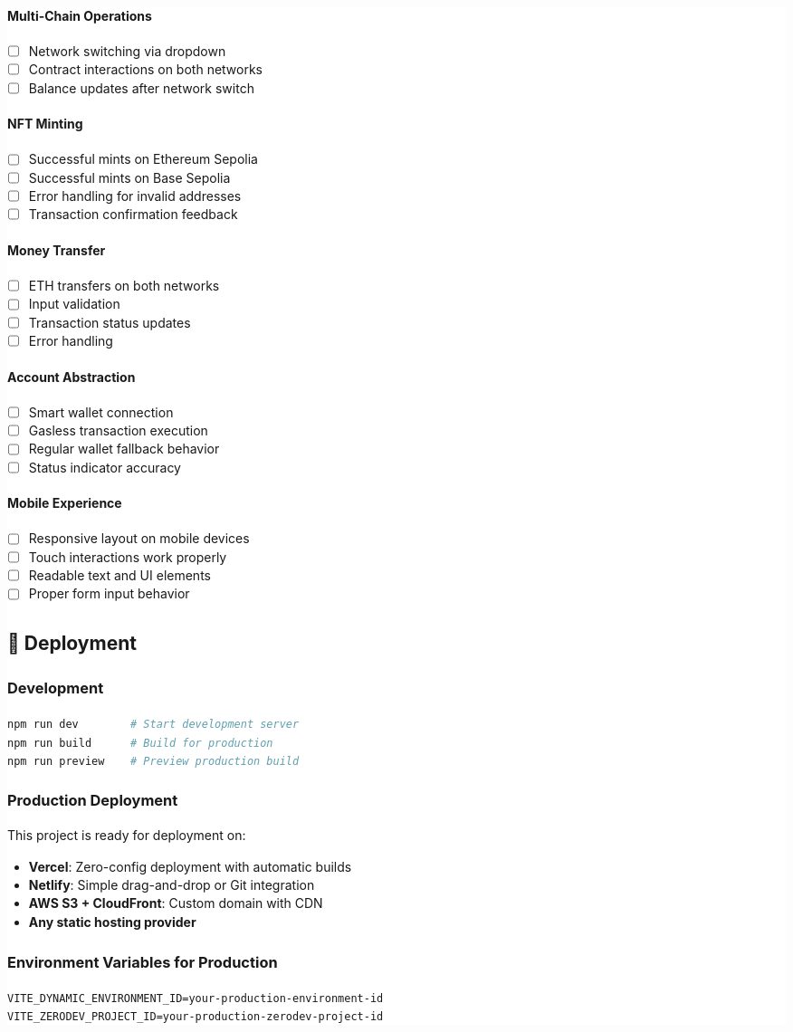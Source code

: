 #### Multi-Chain Operations
- [ ] Network switching via dropdown
- [ ] Contract interactions on both networks
- [ ] Balance updates after network switch

#### NFT Minting
- [ ] Successful mints on Ethereum Sepolia
- [ ] Successful mints on Base Sepolia
- [ ] Error handling for invalid addresses
- [ ] Transaction confirmation feedback

#### Money Transfer
- [ ] ETH transfers on both networks
- [ ] Input validation
- [ ] Transaction status updates
- [ ] Error handling

#### Account Abstraction
- [ ] Smart wallet connection
- [ ] Gasless transaction execution
- [ ] Regular wallet fallback behavior
- [ ] Status indicator accuracy

#### Mobile Experience
- [ ] Responsive layout on mobile devices
- [ ] Touch interactions work properly
- [ ] Readable text and UI elements
- [ ] Proper form input behavior

## 🚀 Deployment

### Development
```bash
npm run dev        # Start development server
npm run build      # Build for production
npm run preview    # Preview production build
```

### Production Deployment
This project is ready for deployment on:
- **Vercel**: Zero-config deployment with automatic builds
- **Netlify**: Simple drag-and-drop or Git integration  
- **AWS S3 + CloudFront**: Custom domain with CDN
- **Any static hosting provider**

### Environment Variables for Production
```env
VITE_DYNAMIC_ENVIRONMENT_ID=your-production-environment-id
VITE_ZERODEV_PROJECT_ID=your-production-zerodev-project-id
```
